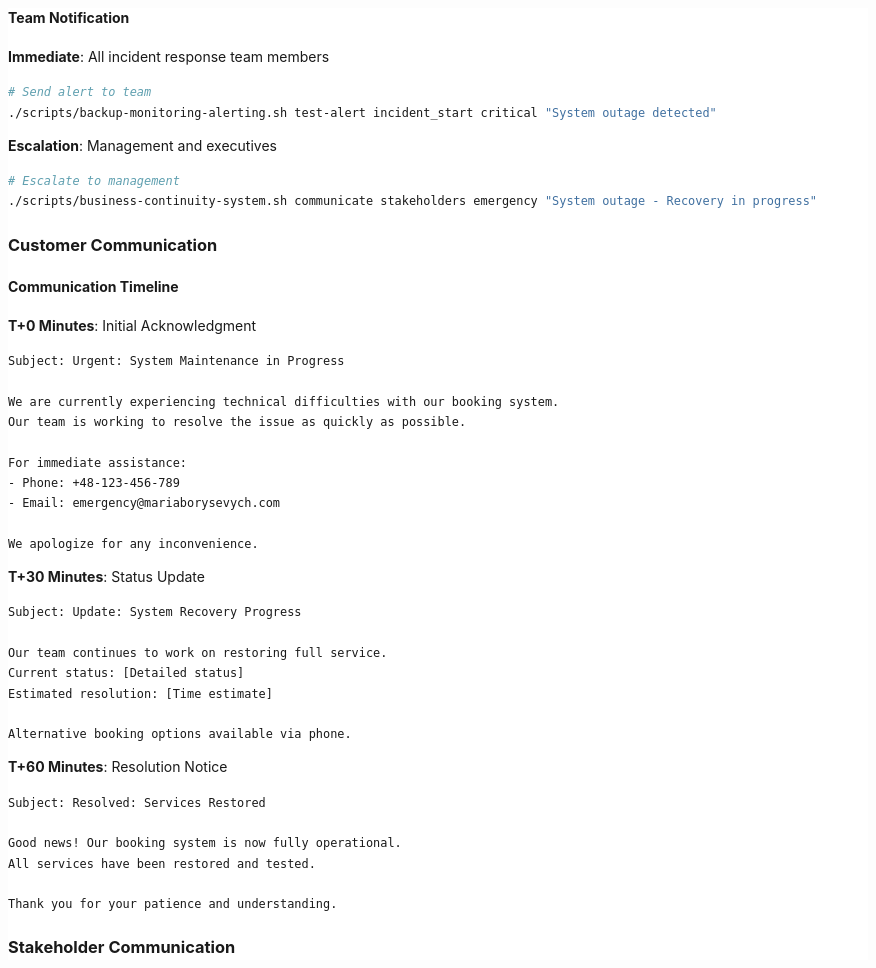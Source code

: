 #### Team Notification
**Immediate**: All incident response team members
```bash
# Send alert to team
./scripts/backup-monitoring-alerting.sh test-alert incident_start critical "System outage detected"
```

**Escalation**: Management and executives
```bash
# Escalate to management
./scripts/business-continuity-system.sh communicate stakeholders emergency "System outage - Recovery in progress"
```

### Customer Communication

#### Communication Timeline

**T+0 Minutes**: Initial Acknowledgment
```
Subject: Urgent: System Maintenance in Progress

We are currently experiencing technical difficulties with our booking system.
Our team is working to resolve the issue as quickly as possible.

For immediate assistance:
- Phone: +48-123-456-789
- Email: emergency@mariaborysevych.com

We apologize for any inconvenience.
```

**T+30 Minutes**: Status Update
```
Subject: Update: System Recovery Progress

Our team continues to work on restoring full service.
Current status: [Detailed status]
Estimated resolution: [Time estimate]

Alternative booking options available via phone.
```

**T+60 Minutes**: Resolution Notice
```
Subject: Resolved: Services Restored

Good news! Our booking system is now fully operational.
All services have been restored and tested.

Thank you for your patience and understanding.
```

### Stakeholder Communication
